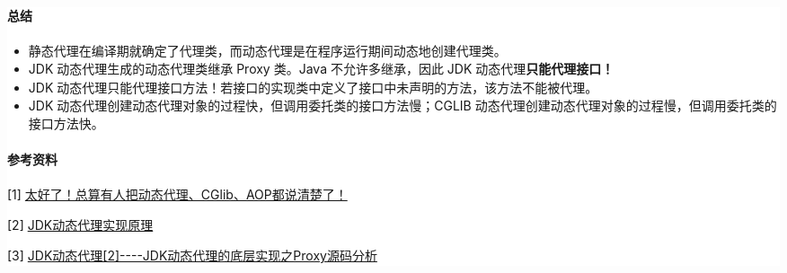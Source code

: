 

#### 总结

- 静态代理在编译期就确定了代理类，而动态代理是在程序运行期间动态地创建代理类。
- JDK 动态代理生成的动态代理类继承 Proxy 类。Java 不允许多继承，因此 JDK 动态代理**只能代理接口！**
- JDK 动态代理只能代理接口方法！若接口的实现类中定义了接口中未声明的方法，该方法不能被代理。
- JDK 动态代理创建动态代理对象的过程快，但调用委托类的接口方法慢；CGLIB 动态代理创建动态代理对象的过程慢，但调用委托类的接口方法快。



#### 参考资料

[1] [太好了！总算有人把动态代理、CGlib、AOP都说清楚了！](https://cloud.tencent.com/developer/article/1461796)

[2] [JDK动态代理实现原理](https://www.cnblogs.com/zuidongfeng/p/8735241.html)

[3] [JDK动态代理[2]----JDK动态代理的底层实现之Proxy源码分析](https://www.cnblogs.com/liuyun1995/p/8157098.html)